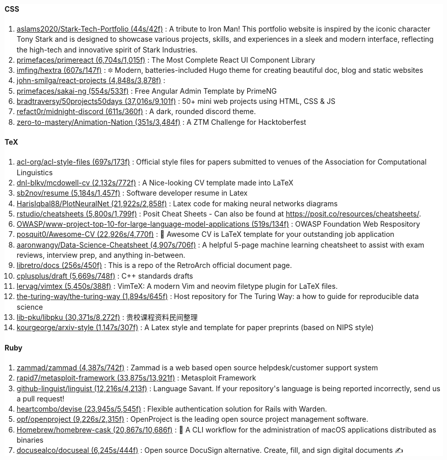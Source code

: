 #### CSS
1. [aslams2020/Stark-Tech-Portfolio (44s/42f)](https://github.com/aslams2020/Stark-Tech-Portfolio) : A tribute to Iron Man! This portfolio website is inspired by the iconic character Tony Stark and is designed to showcase various projects, skills, and experiences in a sleek and modern interface, reflecting the high-tech and innovative spirit of Stark Industries.
2. [primefaces/primereact (6,704s/1,015f)](https://github.com/primefaces/primereact) : The Most Complete React UI Component Library
3. [imfing/hextra (607s/147f)](https://github.com/imfing/hextra) : 🔯 Modern, batteries-included Hugo theme for creating beautiful doc, blog and static websites
4. [john-smilga/react-projects (4,848s/3,878f)](https://github.com/john-smilga/react-projects) : 
5. [primefaces/sakai-ng (554s/533f)](https://github.com/primefaces/sakai-ng) : Free Angular Admin Template by PrimeNG
6. [bradtraversy/50projects50days (37,016s/9,101f)](https://github.com/bradtraversy/50projects50days) : 50+ mini web projects using HTML, CSS & JS
7. [refact0r/midnight-discord (611s/360f)](https://github.com/refact0r/midnight-discord) : A dark, rounded discord theme.
8. [zero-to-mastery/Animation-Nation (351s/3,484f)](https://github.com/zero-to-mastery/Animation-Nation) : A ZTM Challenge for Hacktoberfest

#### TeX
1. [acl-org/acl-style-files (697s/173f)](https://github.com/acl-org/acl-style-files) : Official style files for papers submitted to venues of the Association for Computational Linguistics
2. [dnl-blkv/mcdowell-cv (2,132s/772f)](https://github.com/dnl-blkv/mcdowell-cv) : A Nice-looking CV template made into LaTeX
3. [sb2nov/resume (5,184s/1,457f)](https://github.com/sb2nov/resume) : Software developer resume in Latex
4. [HarisIqbal88/PlotNeuralNet (21,922s/2,858f)](https://github.com/HarisIqbal88/PlotNeuralNet) : Latex code for making neural networks diagrams
5. [rstudio/cheatsheets (5,800s/1,799f)](https://github.com/rstudio/cheatsheets) : Posit Cheat Sheets - Can also be found at https://posit.co/resources/cheatsheets/.
6. [OWASP/www-project-top-10-for-large-language-model-applications (519s/134f)](https://github.com/OWASP/www-project-top-10-for-large-language-model-applications) : OWASP Foundation Web Respository
7. [posquit0/Awesome-CV (22,926s/4,770f)](https://github.com/posquit0/Awesome-CV) : 📄 Awesome CV is LaTeX template for your outstanding job application
8. [aaronwangy/Data-Science-Cheatsheet (4,907s/706f)](https://github.com/aaronwangy/Data-Science-Cheatsheet) : A helpful 5-page machine learning cheatsheet to assist with exam reviews, interview prep, and anything in-between.
9. [libretro/docs (256s/450f)](https://github.com/libretro/docs) : This is a repo of the RetroArch official document page.
10. [cplusplus/draft (5,669s/748f)](https://github.com/cplusplus/draft) : C++ standards drafts
11. [lervag/vimtex (5,450s/388f)](https://github.com/lervag/vimtex) : VimTeX: A modern Vim and neovim filetype plugin for LaTeX files.
12. [the-turing-way/the-turing-way (1,894s/645f)](https://github.com/the-turing-way/the-turing-way) : Host repository for The Turing Way: a how to guide for reproducible data science
13. [lib-pku/libpku (30,371s/8,272f)](https://github.com/lib-pku/libpku) : 贵校课程资料民间整理
14. [kourgeorge/arxiv-style (1,147s/307f)](https://github.com/kourgeorge/arxiv-style) : A Latex style and template for paper preprints (based on NIPS style)

#### Ruby
1. [zammad/zammad (4,387s/742f)](https://github.com/zammad/zammad) : Zammad is a web based open source helpdesk/customer support system
2. [rapid7/metasploit-framework (33,875s/13,921f)](https://github.com/rapid7/metasploit-framework) : Metasploit Framework
3. [github-linguist/linguist (12,216s/4,213f)](https://github.com/github-linguist/linguist) : Language Savant. If your repository's language is being reported incorrectly, send us a pull request!
4. [heartcombo/devise (23,945s/5,545f)](https://github.com/heartcombo/devise) : Flexible authentication solution for Rails with Warden.
5. [opf/openproject (9,226s/2,315f)](https://github.com/opf/openproject) : OpenProject is the leading open source project management software.
6. [Homebrew/homebrew-cask (20,867s/10,686f)](https://github.com/Homebrew/homebrew-cask) : 🍻 A CLI workflow for the administration of macOS applications distributed as binaries
7. [docusealco/docuseal (6,245s/444f)](https://github.com/docusealco/docuseal) : Open source DocuSign alternative. Create, fill, and sign digital documents ✍️